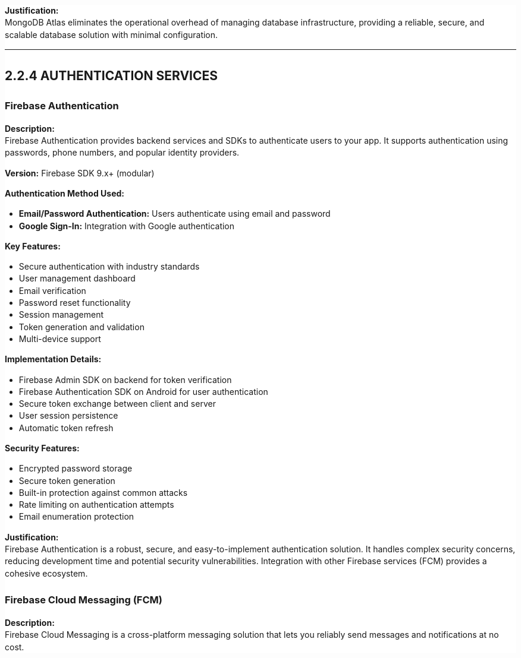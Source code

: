 **Justification:**  
MongoDB Atlas eliminates the operational overhead of managing database infrastructure, providing a reliable, secure, and scalable database solution with minimal configuration.

---

## 2.2.4 AUTHENTICATION SERVICES

### Firebase Authentication

**Description:**  
Firebase Authentication provides backend services and SDKs to authenticate users to your app. It supports authentication using passwords, phone numbers, and popular identity providers.

**Version:** Firebase SDK 9.x+ (modular)

**Authentication Method Used:**
- **Email/Password Authentication:** Users authenticate using email and password
- **Google Sign-In:** Integration with Google authentication

**Key Features:**
- Secure authentication with industry standards
- User management dashboard
- Email verification
- Password reset functionality
- Session management
- Token generation and validation
- Multi-device support

**Implementation Details:**
- Firebase Admin SDK on backend for token verification
- Firebase Authentication SDK on Android for user authentication
- Secure token exchange between client and server
- User session persistence
- Automatic token refresh

**Security Features:**
- Encrypted password storage
- Secure token generation
- Built-in protection against common attacks
- Rate limiting on authentication attempts
- Email enumeration protection

**Justification:**  
Firebase Authentication is a robust, secure, and easy-to-implement authentication solution. It handles complex security concerns, reducing development time and potential security vulnerabilities. Integration with other Firebase services (FCM) provides a cohesive ecosystem.

### Firebase Cloud Messaging (FCM)

**Description:**  
Firebase Cloud Messaging is a cross-platform messaging solution that lets you reliably send messages and notifications at no cost.

